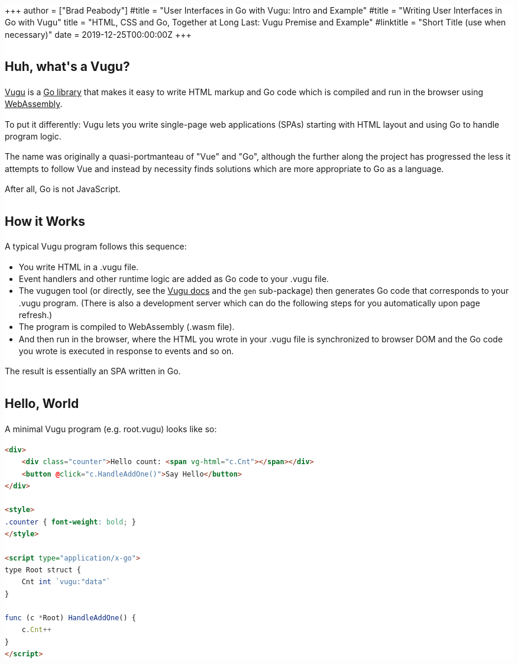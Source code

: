 +++
author = ["Brad Peabody"]
#title = "User Interfaces in Go with Vugu: Intro and Example"
#title = "Writing User Interfaces in Go with Vugu"
title = "HTML, CSS and Go, Together at Long Last: Vugu Premise and Example"
#linktitle = "Short Title (use when necessary)"
date = 2019-12-25T00:00:00Z
+++

## Huh, what's a Vugu?

[Vugu](https://www.vugu.org/) is a [Go library](https://github.com/vugu/vugu) that makes it easy to write HTML markup and Go code which is compiled and run in the browser using [WebAssembly](https://webassembly.org/).

To put it differently: Vugu lets you write single-page web applications (SPAs) starting with HTML layout and using Go to handle program logic.

The name was originally a quasi-portmanteau of "Vue" and "Go", although the further along the project has progressed the less it attempts to follow Vue and instead by necessity finds solutions which are more appropriate to Go as a language.

After all, Go is not JavaScript.

## How it Works

A typical Vugu program follows this sequence:

* You write HTML in a .vugu file.
* Event handlers and other runtime logic are added as Go code to your .vugu file.
* The vugugen tool (or directly, see the [Vugu docs](https://godoc.org/github.com/vugu/vugu) and the `gen` sub-package) then generates Go code that corresponds to your .vugu program.  (There is also a development server which can do the following steps for you automatically upon page refresh.)
* The program is compiled to WebAssembly (.wasm file).
* And then run in the browser, where the HTML you wrote in your .vugu file is synchronized to browser DOM and the Go code you wrote is executed in response to events and so on.

The result is essentially an SPA written in Go.

## Hello, World

A minimal Vugu program (e.g. root.vugu) looks like so:

```html
<div>
    <div class="counter">Hello count: <span vg-html="c.Cnt"></span></div>
    <button @click="c.HandleAddOne()">Say Hello</button>
</div>

<style>
.counter { font-weight: bold; }
</style>

<script type="application/x-go">
type Root struct {
    Cnt int `vugu:"data"`
}

func (c *Root) HandleAddOne() {
    c.Cnt++
}
</script>
```
